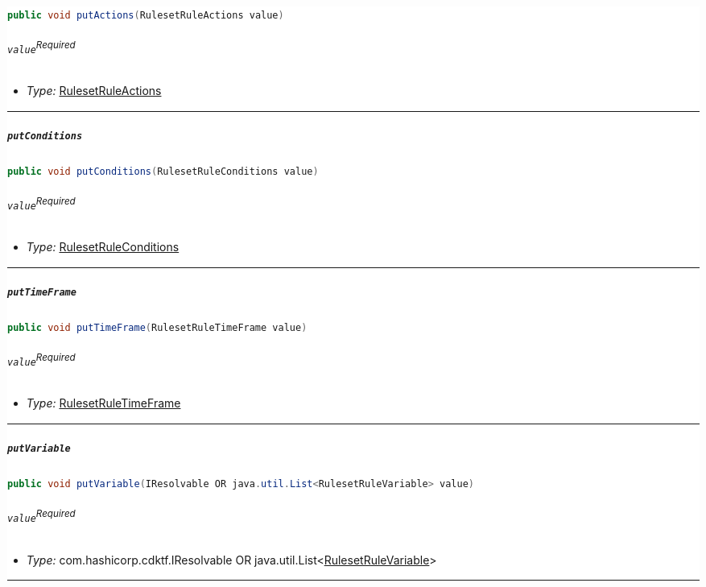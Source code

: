 ```java
public void putActions(RulesetRuleActions value)
```

###### `value`<sup>Required</sup> <a name="value" id="@cdktf/provider-pagerduty.rulesetRule.RulesetRule.putActions.parameter.value"></a>

- *Type:* <a href="#@cdktf/provider-pagerduty.rulesetRule.RulesetRuleActions">RulesetRuleActions</a>

---

##### `putConditions` <a name="putConditions" id="@cdktf/provider-pagerduty.rulesetRule.RulesetRule.putConditions"></a>

```java
public void putConditions(RulesetRuleConditions value)
```

###### `value`<sup>Required</sup> <a name="value" id="@cdktf/provider-pagerduty.rulesetRule.RulesetRule.putConditions.parameter.value"></a>

- *Type:* <a href="#@cdktf/provider-pagerduty.rulesetRule.RulesetRuleConditions">RulesetRuleConditions</a>

---

##### `putTimeFrame` <a name="putTimeFrame" id="@cdktf/provider-pagerduty.rulesetRule.RulesetRule.putTimeFrame"></a>

```java
public void putTimeFrame(RulesetRuleTimeFrame value)
```

###### `value`<sup>Required</sup> <a name="value" id="@cdktf/provider-pagerduty.rulesetRule.RulesetRule.putTimeFrame.parameter.value"></a>

- *Type:* <a href="#@cdktf/provider-pagerduty.rulesetRule.RulesetRuleTimeFrame">RulesetRuleTimeFrame</a>

---

##### `putVariable` <a name="putVariable" id="@cdktf/provider-pagerduty.rulesetRule.RulesetRule.putVariable"></a>

```java
public void putVariable(IResolvable OR java.util.List<RulesetRuleVariable> value)
```

###### `value`<sup>Required</sup> <a name="value" id="@cdktf/provider-pagerduty.rulesetRule.RulesetRule.putVariable.parameter.value"></a>

- *Type:* com.hashicorp.cdktf.IResolvable OR java.util.List<<a href="#@cdktf/provider-pagerduty.rulesetRule.RulesetRuleVariable">RulesetRuleVariable</a>>

---